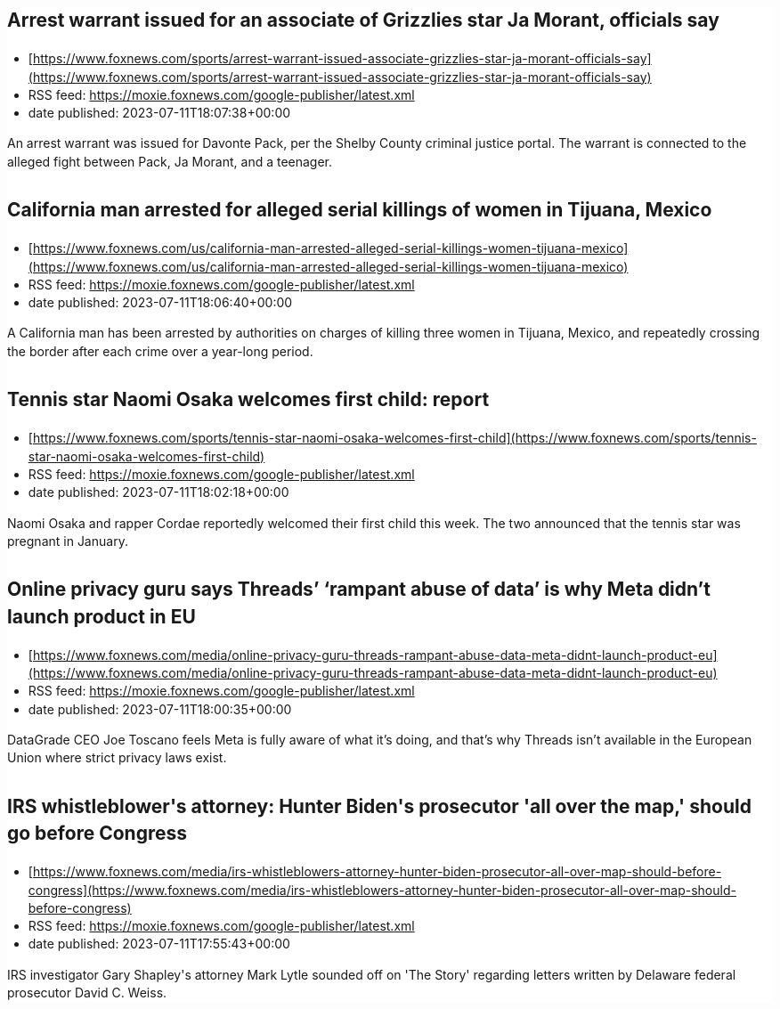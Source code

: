 ## Arrest warrant issued for an associate of Grizzlies star Ja Morant, officials say
 - [https://www.foxnews.com/sports/arrest-warrant-issued-associate-grizzlies-star-ja-morant-officials-say](https://www.foxnews.com/sports/arrest-warrant-issued-associate-grizzlies-star-ja-morant-officials-say)
 - RSS feed: https://moxie.foxnews.com/google-publisher/latest.xml
 - date published: 2023-07-11T18:07:38+00:00

An arrest warrant was issued for Davonte Pack, per the Shelby County criminal justice portal. The warrant is connected to the alleged fight between Pack, Ja Morant, and a teenager.

## California man arrested for alleged serial killings of women in Tijuana, Mexico
 - [https://www.foxnews.com/us/california-man-arrested-alleged-serial-killings-women-tijuana-mexico](https://www.foxnews.com/us/california-man-arrested-alleged-serial-killings-women-tijuana-mexico)
 - RSS feed: https://moxie.foxnews.com/google-publisher/latest.xml
 - date published: 2023-07-11T18:06:40+00:00

A California man has been arrested by authorities on charges of killing three women in Tijuana, Mexico, and repeatedly crossing the border after each crime over a year-long period.

## Tennis star Naomi Osaka welcomes first child: report
 - [https://www.foxnews.com/sports/tennis-star-naomi-osaka-welcomes-first-child](https://www.foxnews.com/sports/tennis-star-naomi-osaka-welcomes-first-child)
 - RSS feed: https://moxie.foxnews.com/google-publisher/latest.xml
 - date published: 2023-07-11T18:02:18+00:00

Naomi Osaka and rapper Cordae reportedly welcomed their first child this week. The two announced that the tennis star was pregnant in January.

## Online privacy guru says Threads’ ‘rampant abuse of data’ is why Meta didn’t launch product in EU
 - [https://www.foxnews.com/media/online-privacy-guru-threads-rampant-abuse-data-meta-didnt-launch-product-eu](https://www.foxnews.com/media/online-privacy-guru-threads-rampant-abuse-data-meta-didnt-launch-product-eu)
 - RSS feed: https://moxie.foxnews.com/google-publisher/latest.xml
 - date published: 2023-07-11T18:00:35+00:00

DataGrade CEO Joe Toscano feels Meta is fully aware of what it’s doing, and that’s why Threads isn’t available in the European Union where strict privacy laws exist.

## IRS whistleblower's attorney: Hunter Biden's prosecutor 'all over the map,' should go before Congress
 - [https://www.foxnews.com/media/irs-whistleblowers-attorney-hunter-biden-prosecutor-all-over-map-should-before-congress](https://www.foxnews.com/media/irs-whistleblowers-attorney-hunter-biden-prosecutor-all-over-map-should-before-congress)
 - RSS feed: https://moxie.foxnews.com/google-publisher/latest.xml
 - date published: 2023-07-11T17:55:43+00:00

IRS investigator Gary Shapley&apos;s attorney Mark Lytle sounded off on &apos;The Story&apos; regarding letters written by Delaware federal prosecutor David C. Weiss.
